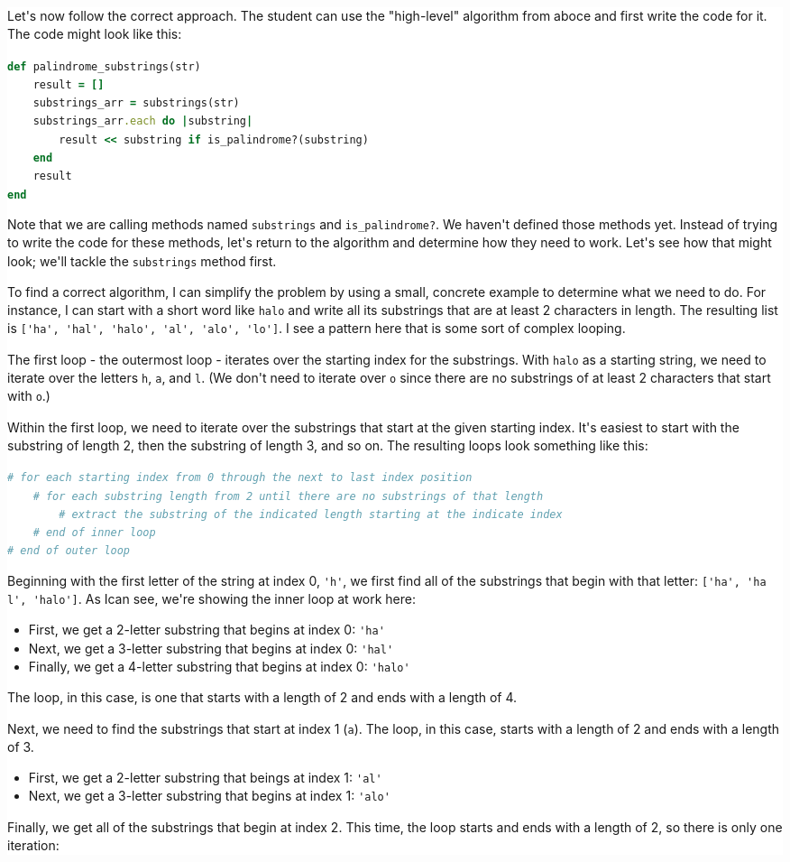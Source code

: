 Let's now follow the correct approach. The student can use the "high-level" algorithm from aboce and first write the code for it. The code might look like this:

```Ruby
def palindrome_substrings(str)
	result = []
	substrings_arr = substrings(str)
	substrings_arr.each do |substring|
		result << substring if is_palindrome?(substring)
	end
	result
end
```

Note that we are calling methods named `substrings` and `is_palindrome?`. We haven't defined those methods yet. Instead of trying to write the code for these methods, let's return to the algorithm and determine how they need to work. Let's see how that might look; we'll tackle the `substrings` method first.

To find a correct algorithm, I can simplify the problem by using a small, concrete example to determine what we need to do. For instance, I can start with a short word like `halo` and write all its substrings that are at least 2 characters in length. The resulting list is `['ha', 'hal', 'halo', 'al', 'alo', 'lo']`. I see a pattern here that is some sort of complex looping.

The first loop - the outermost loop - iterates over the starting index for the substrings. With `halo` as a starting string, we need to iterate over the letters `h`, `a`, and `l`. (We don't need to iterate over `o` since there are no substrings of at least 2 characters that start with `o`.)

Within the first loop, we need to iterate over the substrings that start at the given starting index. It's easiest to start with the substring of length 2, then the substring of length 3, and so on. The resulting loops look something like this:

```Ruby
# for each starting index from 0 through the next to last index position
	# for each substring length from 2 until there are no substrings of that length
		# extract the substring of the indicated length starting at the indicate index
	# end of inner loop
# end of outer loop
```
Beginning with the first letter of the string at index 0, `'h'`, we first find all of the substrings that begin with that letter: `['ha', 'hal', 'halo']`.  As  Ican see, we're showing the inner loop at work here:

- First, we get a 2-letter substring that begins at index 0: `'ha'`
- Next, we get a 3-letter substring that begins at index 0: `'hal'`
- Finally, we get a 4-letter substring that begins at index 0: `'halo'`

The loop, in this case, is one that starts with a length of 2 and ends with a length of 4.

Next, we need to find the substrings that start at index 1 (`a`). The loop, in this case, starts with a length of 2 and ends with a length of 3.

- First, we get a 2-letter substring that beings at index 1: `'al'`
- Next, we get a 3-letter substring that begins at index 1: `'alo'`

Finally, we get all of the substrings that begin at index 2. This time, the loop starts and ends with a length of 2, so there is only one iteration:
